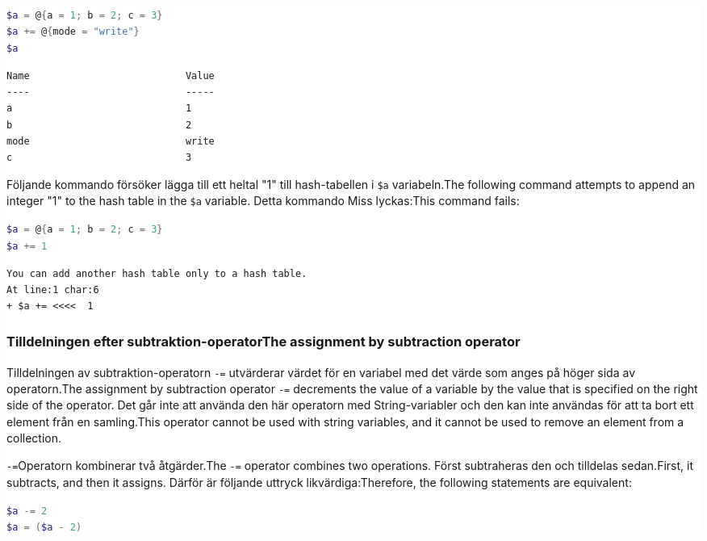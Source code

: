 ```powershell
$a = @{a = 1; b = 2; c = 3}
$a += @{mode = "write"}
$a
```

```
Name                           Value
----                           -----
a                              1
b                              2
mode                           write
c                              3
```

<span data-ttu-id="67d70-189">Följande kommando försöker lägga till ett heltal "1" till hash-tabellen i `$a` variabeln.</span><span class="sxs-lookup"><span data-stu-id="67d70-189">The following command attempts to append an integer "1" to the hash table in the `$a` variable.</span></span> <span data-ttu-id="67d70-190">Detta kommando Miss lyckas:</span><span class="sxs-lookup"><span data-stu-id="67d70-190">This command fails:</span></span>

```powershell
$a = @{a = 1; b = 2; c = 3}
$a += 1
```

```
You can add another hash table only to a hash table.
At line:1 char:6
+ $a += <<<<  1
```

### <a name="the-assignment-by-subtraction-operator"></a><span data-ttu-id="67d70-191">Tilldelningen efter subtraktion-operator</span><span class="sxs-lookup"><span data-stu-id="67d70-191">The assignment by subtraction operator</span></span>

<span data-ttu-id="67d70-192">Tilldelningen av subtraktion-operatorn `-=` utvärderar värdet för en variabel med det värde som anges på höger sida av operatorn.</span><span class="sxs-lookup"><span data-stu-id="67d70-192">The assignment by subtraction operator `-=` decrements the value of a variable by the value that is specified on the right side of the operator.</span></span> <span data-ttu-id="67d70-193">Det går inte att använda den här operatorn med String-variabler och den kan inte användas för att ta bort ett element från en samling.</span><span class="sxs-lookup"><span data-stu-id="67d70-193">This operator cannot be used with string variables, and it cannot be used to remove an element from a collection.</span></span>

<span data-ttu-id="67d70-194">`-=`Operatorn kombinerar två åtgärder.</span><span class="sxs-lookup"><span data-stu-id="67d70-194">The `-=` operator combines two operations.</span></span> <span data-ttu-id="67d70-195">Först subtraheras den och tilldelas sedan.</span><span class="sxs-lookup"><span data-stu-id="67d70-195">First, it subtracts, and then it assigns.</span></span> <span data-ttu-id="67d70-196">Därför är följande uttryck likvärdiga:</span><span class="sxs-lookup"><span data-stu-id="67d70-196">Therefore, the following statements are equivalent:</span></span>

```powershell
$a -= 2
$a = ($a - 2)
```
